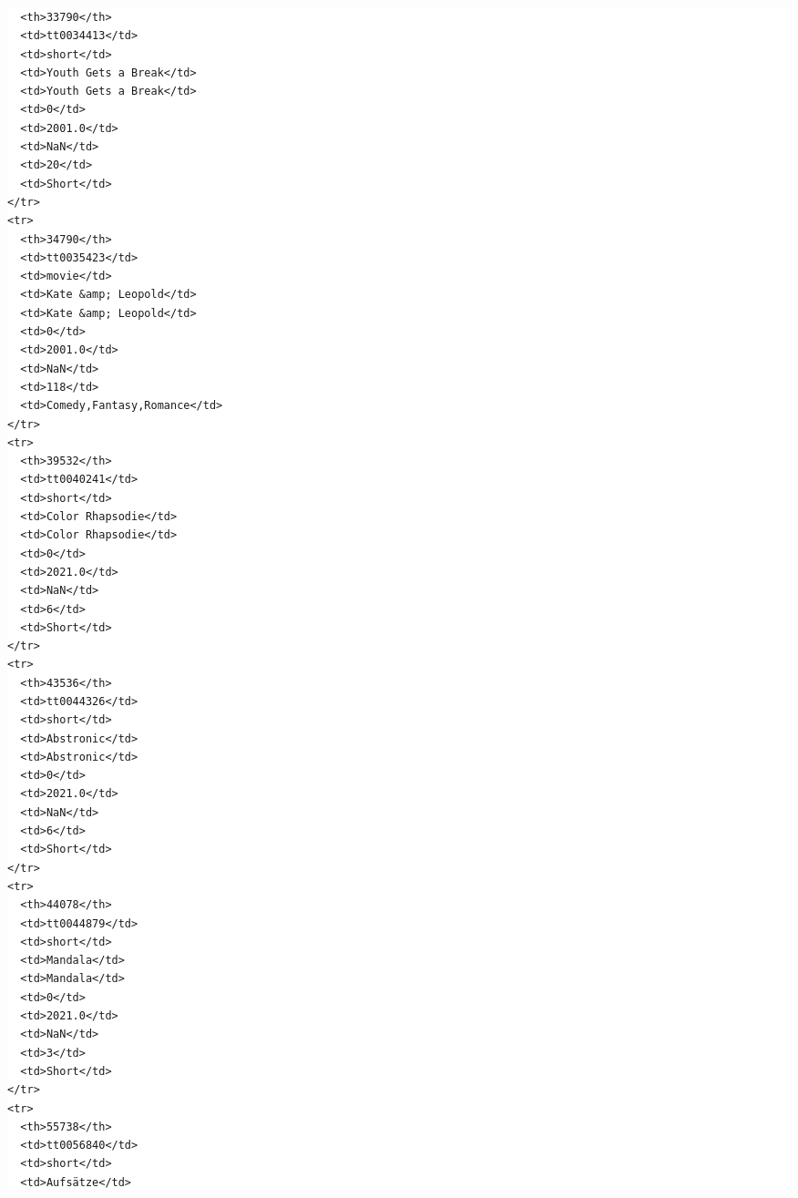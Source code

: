       <th>33790</th>
      <td>tt0034413</td>
      <td>short</td>
      <td>Youth Gets a Break</td>
      <td>Youth Gets a Break</td>
      <td>0</td>
      <td>2001.0</td>
      <td>NaN</td>
      <td>20</td>
      <td>Short</td>
    </tr>
    <tr>
      <th>34790</th>
      <td>tt0035423</td>
      <td>movie</td>
      <td>Kate &amp; Leopold</td>
      <td>Kate &amp; Leopold</td>
      <td>0</td>
      <td>2001.0</td>
      <td>NaN</td>
      <td>118</td>
      <td>Comedy,Fantasy,Romance</td>
    </tr>
    <tr>
      <th>39532</th>
      <td>tt0040241</td>
      <td>short</td>
      <td>Color Rhapsodie</td>
      <td>Color Rhapsodie</td>
      <td>0</td>
      <td>2021.0</td>
      <td>NaN</td>
      <td>6</td>
      <td>Short</td>
    </tr>
    <tr>
      <th>43536</th>
      <td>tt0044326</td>
      <td>short</td>
      <td>Abstronic</td>
      <td>Abstronic</td>
      <td>0</td>
      <td>2021.0</td>
      <td>NaN</td>
      <td>6</td>
      <td>Short</td>
    </tr>
    <tr>
      <th>44078</th>
      <td>tt0044879</td>
      <td>short</td>
      <td>Mandala</td>
      <td>Mandala</td>
      <td>0</td>
      <td>2021.0</td>
      <td>NaN</td>
      <td>3</td>
      <td>Short</td>
    </tr>
    <tr>
      <th>55738</th>
      <td>tt0056840</td>
      <td>short</td>
      <td>Aufsätze</td>
